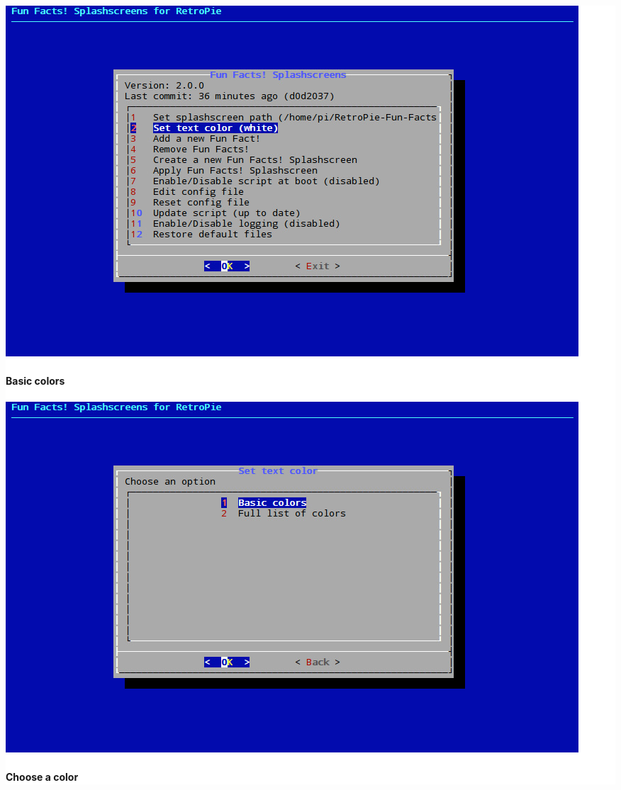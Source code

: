 ![Fun Facts! Splashscreens GUI - 03](gui-examples/fun-facts-splashscreens-gui-03.jpg)
#### Basic colors
![Fun Facts! Splashscreens GUI - 04](gui-examples/fun-facts-splashscreens-gui-04.jpg)
#### Choose a color